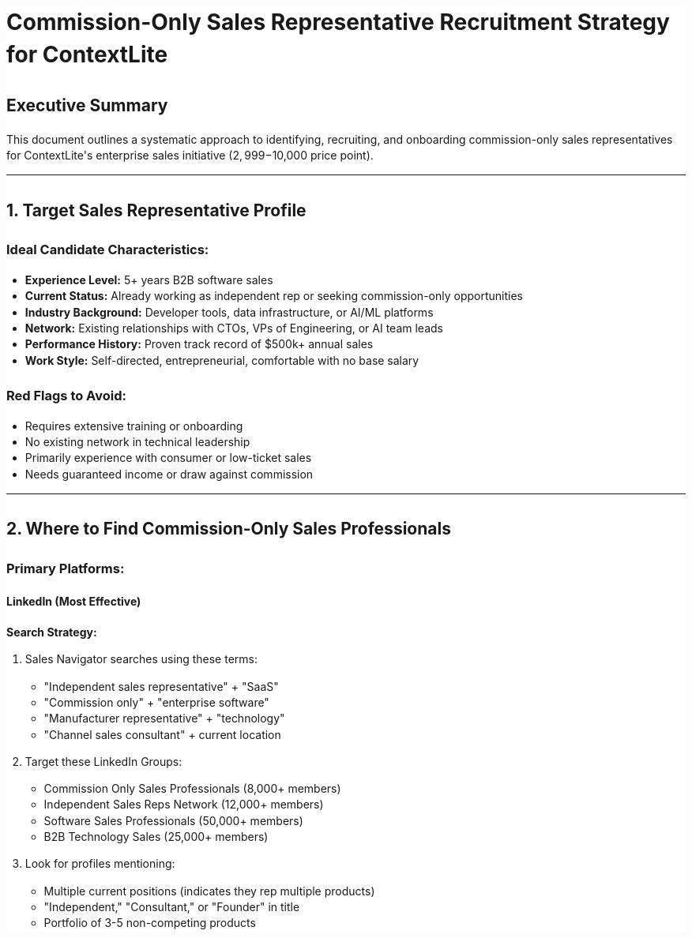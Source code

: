 # Commission-Only Sales Representative Recruitment Strategy for ContextLite

## Executive Summary
This document outlines a systematic approach to identifying, recruiting, and onboarding commission-only sales representatives for ContextLite's enterprise sales initiative ($2,999-$10,000 price point).

---

## 1. Target Sales Representative Profile

### Ideal Candidate Characteristics:
- **Experience Level:** 5+ years B2B software sales
- **Current Status:** Already working as independent rep or seeking commission-only opportunities
- **Industry Background:** Developer tools, data infrastructure, or AI/ML platforms
- **Network:** Existing relationships with CTOs, VPs of Engineering, or AI team leads
- **Performance History:** Proven track record of $500k+ annual sales
- **Work Style:** Self-directed, entrepreneurial, comfortable with no base salary

### Red Flags to Avoid:
- Requires extensive training or onboarding
- No existing network in technical leadership
- Primarily experience with consumer or low-ticket sales
- Needs guaranteed income or draw against commission

---

## 2. Where to Find Commission-Only Sales Professionals

### Primary Platforms:

#### **LinkedIn (Most Effective)**
**Search Strategy:**
1. Sales Navigator searches using these terms:
   - "Independent sales representative" + "SaaS"
   - "Commission only" + "enterprise software"
   - "Manufacturer representative" + "technology"
   - "Channel sales consultant" + current location

2. Target these LinkedIn Groups:
   - Commission Only Sales Professionals (8,000+ members)
   - Independent Sales Reps Network (12,000+ members)
   - Software Sales Professionals (50,000+ members)
   - B2B Technology Sales (25,000+ members)

3. Look for profiles mentioning:
   - Multiple current positions (indicates they rep multiple products)
   - "Independent," "Consultant," or "Founder" in title
   - Portfolio of 3-5 non-competing products
